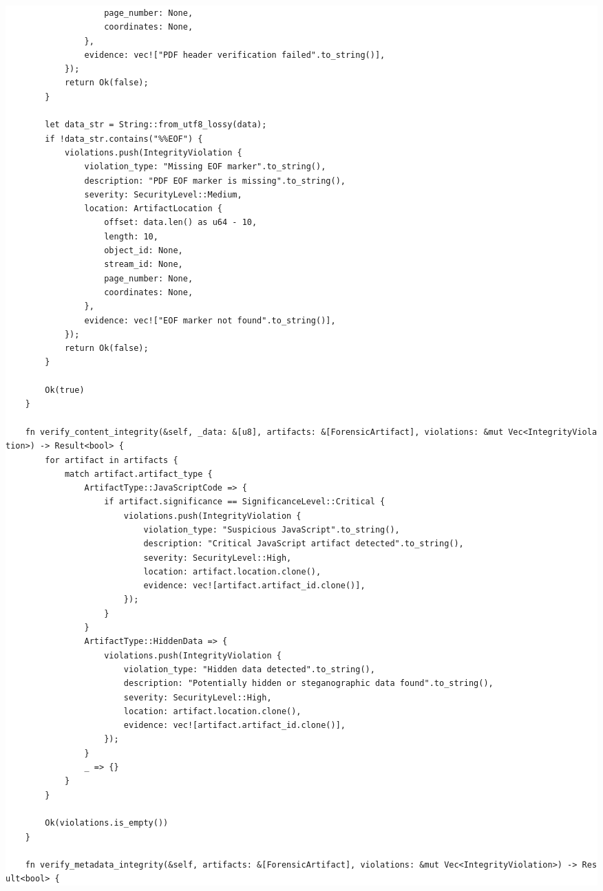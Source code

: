 ```
                    page_number: None,
                    coordinates: None,
                },
                evidence: vec!["PDF header verification failed".to_string()],
            });
            return Ok(false);
        }

        let data_str = String::from_utf8_lossy(data);
        if !data_str.contains("%%EOF") {
            violations.push(IntegrityViolation {
                violation_type: "Missing EOF marker".to_string(),
                description: "PDF EOF marker is missing".to_string(),
                severity: SecurityLevel::Medium,
                location: ArtifactLocation {
                    offset: data.len() as u64 - 10,
                    length: 10,
                    object_id: None,
                    stream_id: None,
                    page_number: None,
                    coordinates: None,
                },
                evidence: vec!["EOF marker not found".to_string()],
            });
            return Ok(false);
        }

        Ok(true)
    }

    fn verify_content_integrity(&self, _data: &[u8], artifacts: &[ForensicArtifact], violations: &mut Vec<IntegrityViolation>) -> Result<bool> {
        for artifact in artifacts {
            match artifact.artifact_type {
                ArtifactType::JavaScriptCode => {
                    if artifact.significance == SignificanceLevel::Critical {
                        violations.push(IntegrityViolation {
                            violation_type: "Suspicious JavaScript".to_string(),
                            description: "Critical JavaScript artifact detected".to_string(),
                            severity: SecurityLevel::High,
                            location: artifact.location.clone(),
                            evidence: vec![artifact.artifact_id.clone()],
                        });
                    }
                }
                ArtifactType::HiddenData => {
                    violations.push(IntegrityViolation {
                        violation_type: "Hidden data detected".to_string(),
                        description: "Potentially hidden or steganographic data found".to_string(),
                        severity: SecurityLevel::High,
                        location: artifact.location.clone(),
                        evidence: vec![artifact.artifact_id.clone()],
                    });
                }
                _ => {}
            }
        }

        Ok(violations.is_empty())
    }

    fn verify_metadata_integrity(&self, artifacts: &[ForensicArtifact], violations: &mut Vec<IntegrityViolation>) -> Result<bool> {
```